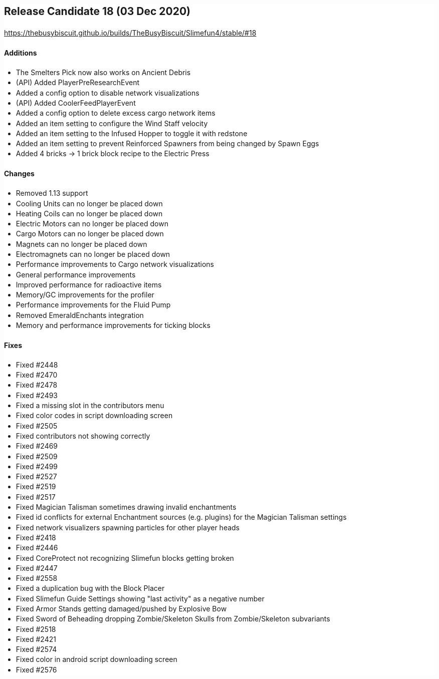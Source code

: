 ## Release Candidate 18 (03 Dec 2020)
https://thebusybiscuit.github.io/builds/TheBusyBiscuit/Slimefun4/stable/#18

#### Additions
* The Smelters Pick now also works on Ancient Debris
* (API) Added PlayerPreResearchEvent
* Added a config option to disable network visualizations
* (API) Added CoolerFeedPlayerEvent
* Added a config option to delete excess cargo network items
* Added an item setting to configure the Wind Staff velocity
* Added an item setting to the Infused Hopper to toggle it with redstone
* Added an item setting to prevent Reinforced Spawners from being changed by Spawn Eggs
* Added 4 bricks -> 1 brick block recipe to the Electric Press

#### Changes
* Removed 1.13 support
* Cooling Units can no longer be placed down
* Heating Coils can no longer be placed down
* Electric Motors can no longer be placed down
* Cargo Motors can no longer be placed down
* Magnets can no longer be placed down
* Electromagnets can no longer be placed down
* Performance improvements to Cargo network visualizations
* General performance improvements
* Improved performance for radioactive items
* Memory/GC improvements for the profiler
* Performance improvements for the Fluid Pump
* Removed EmeraldEnchants integration
* Memory and performance improvements for ticking blocks

#### Fixes
* Fixed #2448
* Fixed #2470
* Fixed #2478
* Fixed #2493
* Fixed a missing slot in the contributors menu
* Fixed color codes in script downloading screen
* Fixed #2505
* Fixed contributors not showing correctly
* Fixed #2469
* Fixed #2509
* Fixed #2499
* Fixed #2527
* Fixed #2519
* Fixed #2517
* Fixed Magician Talisman sometimes drawing invalid enchantments
* Fixed id conflicts for external Enchantment sources (e.g. plugins) for the Magician Talisman settings
* Fixed network visualizers spawning particles for other player heads
* Fixed #2418
* Fixed #2446
* Fixed CoreProtect not recognizing Slimefun blocks getting broken
* Fixed #2447
* Fixed #2558
* Fixed a duplication bug with the Block Placer
* Fixed Slimefun Guide Settings showing "last activity" as a negative number
* Fixed Armor Stands getting damaged/pushed by Explosive Bow
* Fixed Sword of Beheading dropping Zombie/Skeleton Skulls from Zombie/Skeleton subvariants
* Fixed #2518
* Fixed #2421
* Fixed #2574
* Fixed color in android script downloading screen
* Fixed #2576